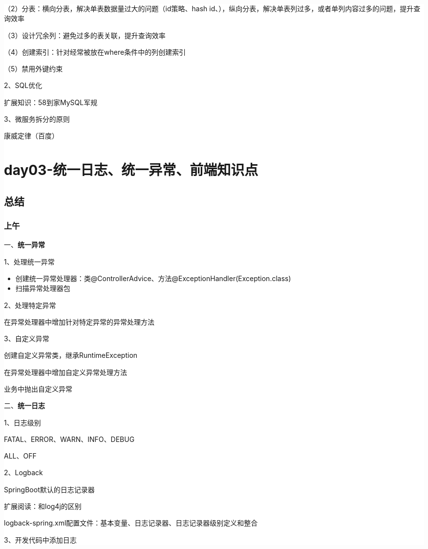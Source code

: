 （2）分表：横向分表，解决单表数据量过大的问题（id策略、hash id、），纵向分表，解决单表列过多，或者单列内容过多的问题，提升查询效率

（3）设计冗余列：避免过多的表关联，提升查询效率

（4）创建索引：针对经常被放在where条件中的列创建索引

（5）禁用外键约束

2、SQL优化

扩展知识：58到家MySQL军规

3、微服务拆分的原则

康威定律（百度）



# day03-统一日志、统一异常、前端知识点

## 总结

### 上午

一、**统一异常**

1、处理统一异常

- 创建统一异常处理器：类@ControllerAdvice、方法@ExceptionHandler(Exception.class)
- 扫描异常处理器包

2、处理特定异常

在异常处理器中增加针对特定异常的异常处理方法

3、自定义异常

创建自定义异常类，继承RuntimeException

在异常处理器中增加自定义异常处理方法

业务中抛出自定义异常



二、**统一日志**

1、日志级别

FATAL、ERROR、WARN、INFO、DEBUG

ALL、OFF

2、Logback

SpringBoot默认的日志记录器

扩展阅读：和log4j的区别

logback-spring.xml配置文件：基本变量、日志记录器、日志记录器级别定义和整合

3、开发代码中添加日志
